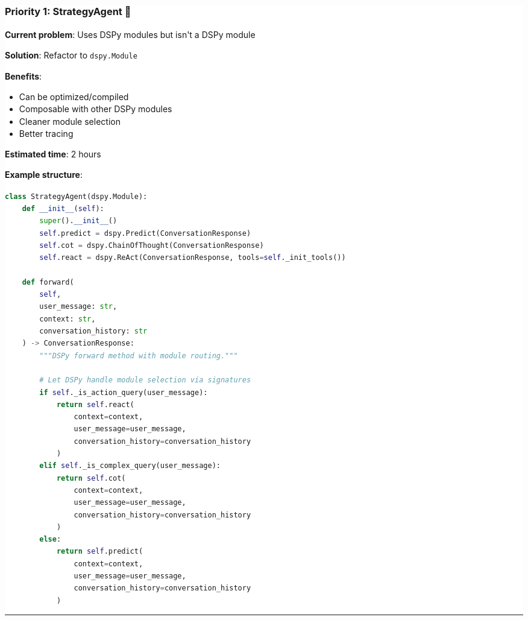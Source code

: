 ### **Priority 1: StrategyAgent** 🔴

**Current problem**: Uses DSPy modules but isn't a DSPy module

**Solution**: Refactor to `dspy.Module`

**Benefits**:
- Can be optimized/compiled
- Composable with other DSPy modules
- Cleaner module selection
- Better tracing

**Estimated time**: 2 hours

**Example structure**:
```python
class StrategyAgent(dspy.Module):
    def __init__(self):
        super().__init__()
        self.predict = dspy.Predict(ConversationResponse)
        self.cot = dspy.ChainOfThought(ConversationResponse)
        self.react = dspy.ReAct(ConversationResponse, tools=self._init_tools())
    
    def forward(
        self,
        user_message: str,
        context: str,
        conversation_history: str
    ) -> ConversationResponse:
        """DSPy forward method with module routing."""
        
        # Let DSPy handle module selection via signatures
        if self._is_action_query(user_message):
            return self.react(
                context=context,
                user_message=user_message,
                conversation_history=conversation_history
            )
        elif self._is_complex_query(user_message):
            return self.cot(
                context=context,
                user_message=user_message,
                conversation_history=conversation_history
            )
        else:
            return self.predict(
                context=context,
                user_message=user_message,
                conversation_history=conversation_history
            )
```

---
